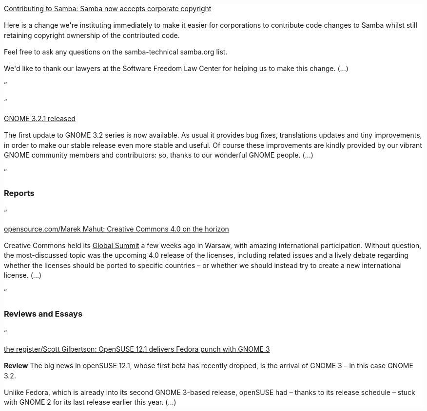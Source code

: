 [Contributing to Samba: Samba now accepts corporate copyright](//article.gmane.org/gmane.network.samba.internals/57144)

Here is a change we're instituting immediately to make it easier
for corporations to contribute code changes to Samba whilst still
retaining copyright ownership of the contributed code.

Feel free to ask any questions on the samba-technical <at> samba.org
list.

We'd like to thank our lawyers at the Software Freedom Law Center
for helping us to make this change. (...)

”

“

[GNOME 3.2.1 released](https://mail.gnome.org/archives/devel-announce-list/2011-October/msg00001.html)

The first update to GNOME 3.2 series is now available. As usual it
provides bug fixes, translations updates and tiny improvements, in
order to make our stable release even more stable and useful. Of
course these improvements are kindly provided by our vibrant GNOME
community members and contributors: so, thanks to our wonderful GNOME
people. (...)

”

### Reports

“

[opensource.com/Marek Mahut: Creative Commons 4.0 on the horizon](//opensource.com/government/11/10/creative-commons-40-horizon)

Creative Commons held its [Global Summit](//creativecommons.org/tag/warsaw) a few weeks ago in Warsaw, with amazing international participation. Without question, the most-discussed topic was the upcoming 4.0 release of the licenses, including related issues and a lively debate regarding whether the licenses should be ported to specific countries – or whether we should instead try to create a new international license. (...)

”

### Reviews and Essays

“

[the register/Scott Gilbertson: OpenSUSE 12.1 delivers Fedora punch with GNOME 3](//www.theregister.co.uk/2011/10/17/opensuse_12_point_1_review/)

**Review** The big news in openSUSE 12.1, whose first beta
        has recently dropped, is the arrival of GNOME 3 – in this case GNOME 3.2.

Unlike Fedora, which is already into its second GNOME 3-based release, openSUSE had –
        thanks to its release schedule – stuck with GNOME 2 for its last release earlier this year.
        (...)
